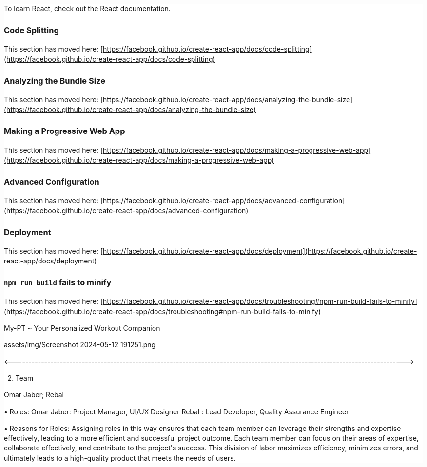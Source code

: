 To learn React, check out the [React documentation](https://reactjs.org/).

### Code Splitting

This section has moved here: [https://facebook.github.io/create-react-app/docs/code-splitting](https://facebook.github.io/create-react-app/docs/code-splitting)

### Analyzing the Bundle Size

This section has moved here: [https://facebook.github.io/create-react-app/docs/analyzing-the-bundle-size](https://facebook.github.io/create-react-app/docs/analyzing-the-bundle-size)

### Making a Progressive Web App

This section has moved here: [https://facebook.github.io/create-react-app/docs/making-a-progressive-web-app](https://facebook.github.io/create-react-app/docs/making-a-progressive-web-app)

### Advanced Configuration

This section has moved here: [https://facebook.github.io/create-react-app/docs/advanced-configuration](https://facebook.github.io/create-react-app/docs/advanced-configuration)

### Deployment

This section has moved here: [https://facebook.github.io/create-react-app/docs/deployment](https://facebook.github.io/create-react-app/docs/deployment)

### `npm run build` fails to minify

This section has moved here: [https://facebook.github.io/create-react-app/docs/troubleshooting#npm-run-build-fails-to-minify](https://facebook.github.io/create-react-app/docs/troubleshooting#npm-run-build-fails-to-minify)


My-PT ~ Your Personalized Workout Companion

assets/img/Screenshot 2024-05-12 191251.png

<----------------------------------------------------------------------------------------------------------------------------->

2. Team

 Omar Jaber; 
 Rebal 

• Roles:
 Omar Jaber: Project Manager, UI/UX Designer
 Rebal : Lead Developer, Quality Assurance Engineer

• Reasons for Roles:
Assigning roles in this way ensures that each team member can leverage their strengths and expertise effectively, leading
to a more efficient and successful project outcome. Each team member can focus on their areas
of expertise, collaborate effectively, and contribute to the project's success. This division of labor maximizes efficiency,
minimizes errors, and ultimately leads to a high-quality product that meets the needs of users.
